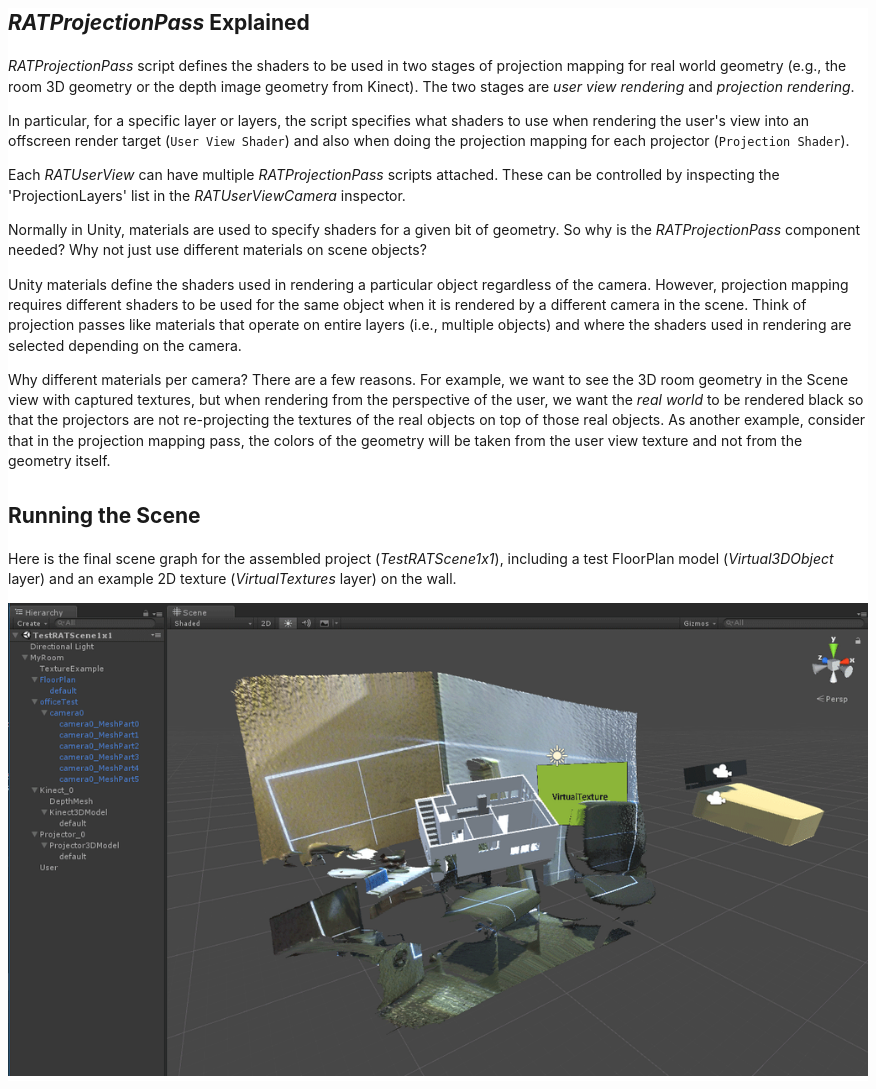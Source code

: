 ## *RATProjectionPass* Explained

*RATProjectionPass* script defines the shaders to be used in two stages of projection mapping for real world geometry (e.g., the room 3D geometry or the depth image geometry from Kinect). The two stages are *user view rendering* and *projection rendering*. 

In particular, for a specific layer or layers, the script specifies what shaders to use when rendering the user's view into an offscreen render target (`User View Shader`) and also when doing the projection mapping for each projector (`Projection Shader`). 

Each *RATUserView* can have multiple *RATProjectionPass* scripts attached. These can be controlled by inspecting the 'ProjectionLayers' list in the *RATUserViewCamera* inspector. 

Normally in Unity, materials are used to specify shaders for a given bit of geometry. So why is the *RATProjectionPass* component needed? Why not just use different materials on scene objects?

Unity materials define the shaders used in rendering a particular object regardless of the camera. However, projection mapping requires different shaders to be used for the same object when it is rendered by a different camera in the scene. Think of projection passes like materials that operate on entire layers (i.e., multiple objects) and where the shaders used in rendering are selected depending on the camera.

Why different materials per camera? There are a few reasons. For example, we want to see the 3D room geometry in the Scene view with captured textures, but when rendering from the perspective of the user, we want the *real world* to be rendered black so that the projectors are not re-projecting the textures of the real objects on top of those real objects. As another example, consider that in the projection mapping pass, the colors of the geometry will be taken from the user view texture and not from the geometry itself.

## Running the Scene

Here is the final scene graph for the assembled project (*TestRATScene1x1*), including a test FloorPlan model (*Virtual3DObject* layer) and an example 2D texture (*VirtualTextures* layer) on the wall. 

![Test Scene 1x1](docs/images/TestScene1x1.png?raw=true)
